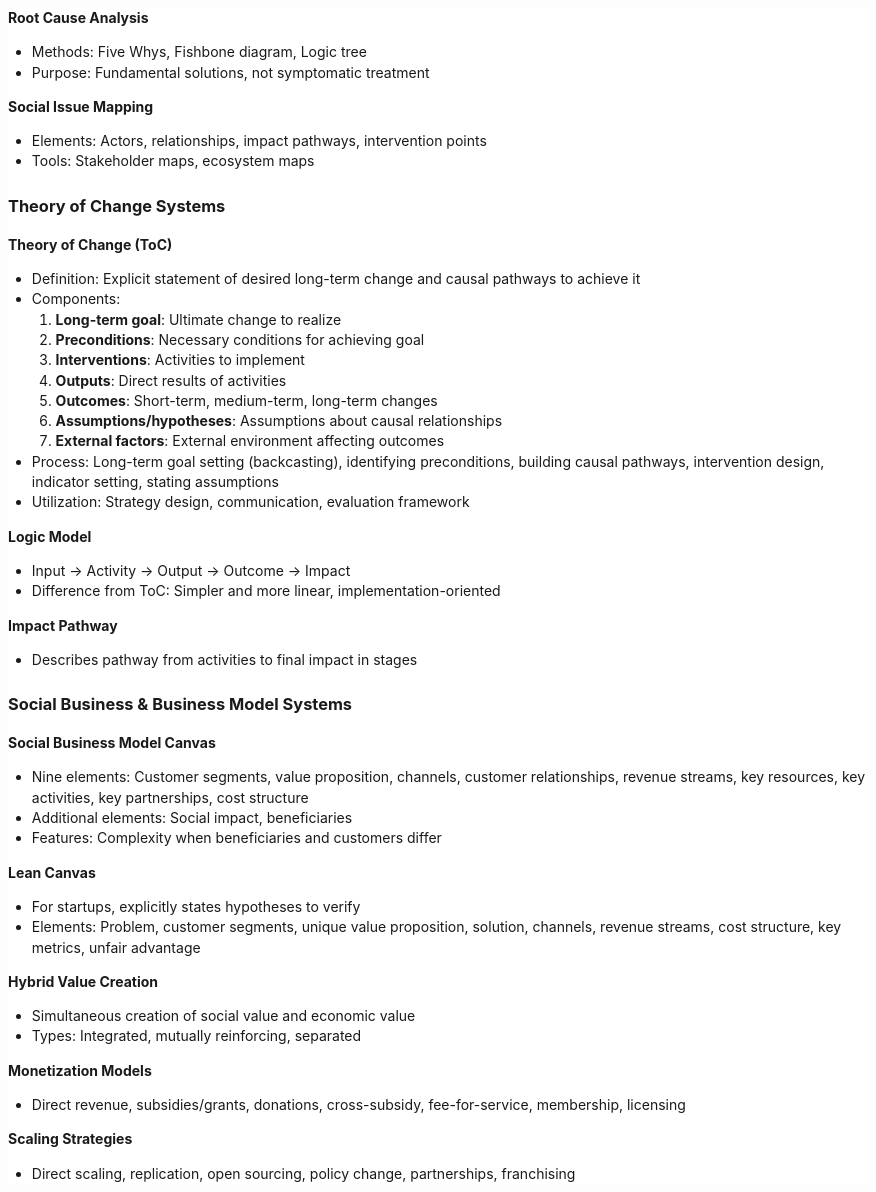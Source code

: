 **Root Cause Analysis**
- Methods: Five Whys, Fishbone diagram, Logic tree
- Purpose: Fundamental solutions, not symptomatic treatment

**Social Issue Mapping**
- Elements: Actors, relationships, impact pathways, intervention points
- Tools: Stakeholder maps, ecosystem maps

### Theory of Change Systems

**Theory of Change (ToC)**
- Definition: Explicit statement of desired long-term change and causal pathways to achieve it
- Components:
  1. **Long-term goal**: Ultimate change to realize
  2. **Preconditions**: Necessary conditions for achieving goal
  3. **Interventions**: Activities to implement
  4. **Outputs**: Direct results of activities
  5. **Outcomes**: Short-term, medium-term, long-term changes
  6. **Assumptions/hypotheses**: Assumptions about causal relationships
  7. **External factors**: External environment affecting outcomes
- Process: Long-term goal setting (backcasting), identifying preconditions, building causal pathways, intervention design, indicator setting, stating assumptions
- Utilization: Strategy design, communication, evaluation framework

**Logic Model**
- Input → Activity → Output → Outcome → Impact
- Difference from ToC: Simpler and more linear, implementation-oriented

**Impact Pathway**
- Describes pathway from activities to final impact in stages

### Social Business & Business Model Systems

**Social Business Model Canvas**
- Nine elements: Customer segments, value proposition, channels, customer relationships, revenue streams, key resources, key activities, key partnerships, cost structure
- Additional elements: Social impact, beneficiaries
- Features: Complexity when beneficiaries and customers differ

**Lean Canvas**
- For startups, explicitly states hypotheses to verify
- Elements: Problem, customer segments, unique value proposition, solution, channels, revenue streams, cost structure, key metrics, unfair advantage

**Hybrid Value Creation**
- Simultaneous creation of social value and economic value
- Types: Integrated, mutually reinforcing, separated

**Monetization Models**
- Direct revenue, subsidies/grants, donations, cross-subsidy, fee-for-service, membership, licensing

**Scaling Strategies**
- Direct scaling, replication, open sourcing, policy change, partnerships, franchising
